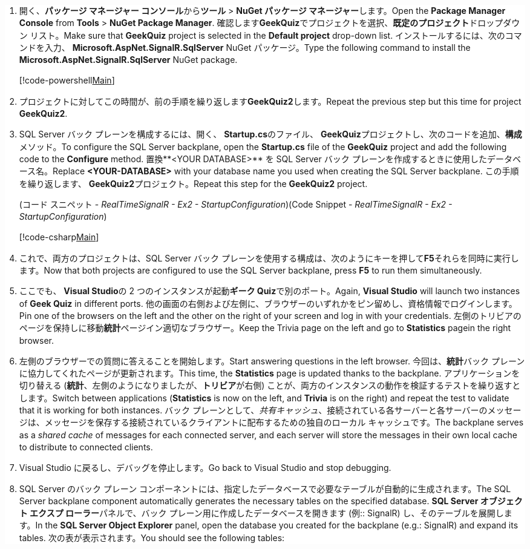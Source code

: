 1. <span data-ttu-id="e99b5-345">開く、**パッケージ マネージャー コンソール**から**ツール** > **NuGet パッケージ マネージャー**します。</span><span class="sxs-lookup"><span data-stu-id="e99b5-345">Open the **Package Manager Console** from **Tools** > **NuGet Package Manager**.</span></span> <span data-ttu-id="e99b5-346">確認します**GeekQuiz**でプロジェクトを選択、**既定のプロジェクト**ドロップダウン リスト。</span><span class="sxs-lookup"><span data-stu-id="e99b5-346">Make sure that **GeekQuiz** project is selected in the **Default project** drop-down list.</span></span> <span data-ttu-id="e99b5-347">インストールするには、次のコマンドを入力、 **Microsoft.AspNet.SignalR.SqlServer** NuGet パッケージ。</span><span class="sxs-lookup"><span data-stu-id="e99b5-347">Type the following command to install the **Microsoft.AspNet.SignalR.SqlServer** NuGet package.</span></span>

    [!code-powershell[Main](real-time-web-applications-with-signalr/samples/sample13.ps1)]
2. <span data-ttu-id="e99b5-348">プロジェクトに対してこの時間が、前の手順を繰り返します**GeekQuiz2**します。</span><span class="sxs-lookup"><span data-stu-id="e99b5-348">Repeat the previous step but this time for project **GeekQuiz2**.</span></span>
3. <span data-ttu-id="e99b5-349">SQL Server バック プレーンを構成するには、開く、 **Startup.cs**のファイル、 **GeekQuiz**プロジェクトし、次のコードを追加、**構成**メソッド。</span><span class="sxs-lookup"><span data-stu-id="e99b5-349">To configure the SQL Server backplane, open the **Startup.cs** file of the **GeekQuiz** project and add the following code to the **Configure** method.</span></span> <span data-ttu-id="e99b5-350">置換**&lt;YOUR DATABASE&gt;** を SQL Server バック プレーンを作成するときに使用したデータベース名。</span><span class="sxs-lookup"><span data-stu-id="e99b5-350">Replace **&lt;YOUR-DATABASE&gt;** with your database name you used when creating the SQL Server backplane.</span></span> <span data-ttu-id="e99b5-351">この手順を繰り返します、 **GeekQuiz2**プロジェクト。</span><span class="sxs-lookup"><span data-stu-id="e99b5-351">Repeat this step for the **GeekQuiz2** project.</span></span>

    <span data-ttu-id="e99b5-352">(コード スニペット - *RealTimeSignalR - Ex2 - StartupConfiguration*)</span><span class="sxs-lookup"><span data-stu-id="e99b5-352">(Code Snippet - *RealTimeSignalR - Ex2 - StartupConfiguration*)</span></span>

    [!code-csharp[Main](real-time-web-applications-with-signalr/samples/sample14.cs)]
4. <span data-ttu-id="e99b5-353">これで、両方のプロジェクトは、SQL Server バック プレーンを使用する構成は、次のようにキーを押して**F5**それらを同時に実行します。</span><span class="sxs-lookup"><span data-stu-id="e99b5-353">Now that both projects are configured to use the SQL Server backplane, press **F5** to run them simultaneously.</span></span>
5. <span data-ttu-id="e99b5-354">ここでも、 **Visual Studio**の 2 つのインスタンスが起動**ギーク Quiz**で別のポート。</span><span class="sxs-lookup"><span data-stu-id="e99b5-354">Again, **Visual Studio** will launch two instances of **Geek Quiz** in different ports.</span></span> <span data-ttu-id="e99b5-355">他の画面の右側および左側に、ブラウザーのいずれかをピン留めし、資格情報でログインします。</span><span class="sxs-lookup"><span data-stu-id="e99b5-355">Pin one of the browsers on the left and the other on the right of your screen and log in with your credentials.</span></span> <span data-ttu-id="e99b5-356">左側のトリビアのページを保持しに移動**統計**ページイン適切なブラウザー。</span><span class="sxs-lookup"><span data-stu-id="e99b5-356">Keep the Trivia page on the left and go to **Statistics** pagein the right browser.</span></span>
6. <span data-ttu-id="e99b5-357">左側のブラウザーでの質問に答えることを開始します。</span><span class="sxs-lookup"><span data-stu-id="e99b5-357">Start answering questions in the left browser.</span></span> <span data-ttu-id="e99b5-358">今回は、**統計**バック プレーンに協力してくれたページが更新されます。</span><span class="sxs-lookup"><span data-stu-id="e99b5-358">This time, the **Statistics** page is updated thanks to the backplane.</span></span> <span data-ttu-id="e99b5-359">アプリケーションを切り替える (**統計**、左側のようになりましたが、**トリビア**が右側) ことが、両方のインスタンスの動作を検証するテストを繰り返すとします。</span><span class="sxs-lookup"><span data-stu-id="e99b5-359">Switch between applications (**Statistics** is now on the left, and **Trivia** is on the right) and repeat the test to validate that it is working for both instances.</span></span> <span data-ttu-id="e99b5-360">バック プレーンとして、*共有キャッシュ*、接続されている各サーバーと各サーバーのメッセージは、メッセージを保存する接続されているクライアントに配布するための独自のローカル キャッシュです。</span><span class="sxs-lookup"><span data-stu-id="e99b5-360">The backplane serves as a *shared cache* of messages for each connected server, and each server will store the messages in their own local cache to distribute to connected clients.</span></span>
7. <span data-ttu-id="e99b5-361">Visual Studio に戻るし、デバッグを停止します。</span><span class="sxs-lookup"><span data-stu-id="e99b5-361">Go back to Visual Studio and stop debugging.</span></span>
8. <span data-ttu-id="e99b5-362">SQL Server のバック プレーン コンポーネントには、指定したデータベースで必要なテーブルが自動的に生成されます。</span><span class="sxs-lookup"><span data-stu-id="e99b5-362">The SQL Server backplane component automatically generates the necessary tables on the specified database.</span></span> <span data-ttu-id="e99b5-363">**SQL Server オブジェクト エクスプ ローラー**パネルで、バック プレーン用に作成したデータベースを開きます (例:: SignalR) し、そのテーブルを展開します。</span><span class="sxs-lookup"><span data-stu-id="e99b5-363">In the **SQL Server Object Explorer** panel, open the database you created for the backplane (e.g.: SignalR) and expand its tables.</span></span> <span data-ttu-id="e99b5-364">次の表が表示されます。</span><span class="sxs-lookup"><span data-stu-id="e99b5-364">You should see the following tables:</span></span>
